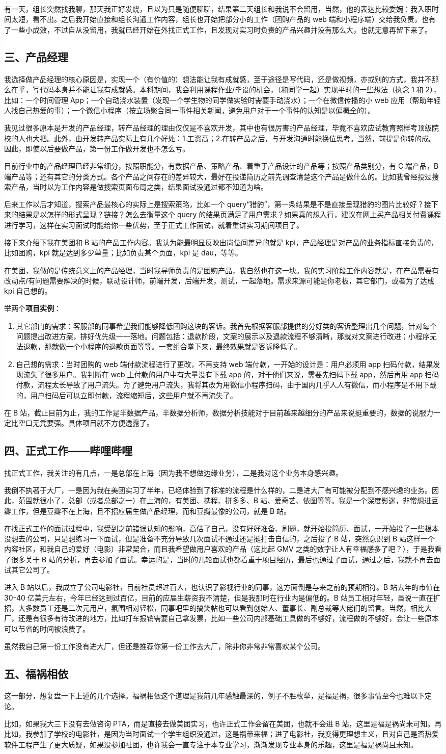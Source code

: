 有一天，组长突然找我聊，那天我正好发烧，且以为只是随便聊聊，结果第二天组长和我说不会留用，当然，他的表达比较委婉：我入职时间太短，看不出。之后我开始直接和组长沟通工作内容，组长也开始把部分小的工作（团购产品的 web 端和小程序端）交给我负责，也有了一些小成效，不过自从没留用，我就已经开始在外找正式工作，且发现对实习时负责的产品兴趣并没有那么大，也就无意再留下来了。

## 三、产品经理

我选择做产品经理的核心原因是，实现一个（有价值的）想法能让我有成就感，至于途径是写代码，还是做视频，亦或别的方式，我并不那么在乎，写代码本身并不能让我有成就感。本科期间，我会利用课程作业/毕设的机会，（和同学一起）实现平时的一些想法（执念 1 和 2），比如：一个时间管理 App；一个自动浇水装置（发现一个学生物的同学做实验时需要手动浇水）；一个在微信传播的小 web 应用（帮助年轻人找自己热爱的事）；一个微信小程序（按立场聚合同一事件相关新闻，避免用户对于一个事件的认知是以偏概全的）。

我见过很多原本是开发的产品经理，转产品经理的理由仅仅是不喜欢开发，其中也有很厉害的产品经理，毕竟不喜欢应试教育照样考顶级院校的人也大把。此外，由开发转产品实际上有几个好处：1.工资高；2.在转产品之后，与开发沟通时能换位思考。当然，前提是你转的成。因此，即使以后要做产品，第一份工作做开发也不怎么亏。

目前行业中的产品经理已经非常细分，按照职能分，有数据产品、策略产品、着重于产品设计的产品等；按照产品类别分，有 C 端产品，B 端产品等；还有其它的分类方式。各个产品之间存在的差异较大，最好在投递简历之前先调查清楚这个产品是做什么的。比如我曾经投过搜索产品，当时以为工作内容是做搜索页面布局之类，结果面试没通过都不知道为啥。

后来工作以后才知道，搜索产品最核心的实际上是搜索策略，比如一个 query“猎豹”，第一条结果是不是直接呈现猎豹的图片比较好？接下来的结果是以怎样的形式呈现？链接？怎么去衡量这个 query 的结果页满足了用户需求？如果真的想入行，建议在网上买产品相关付费课程进行学习，这样在实习面试时能给你一些优势，至于正式工作面试，就着重讲实习期间项目了。

接下来介绍下我在美团和 B 站的产品工作内容。我认为能最明显反映出岗位间差异的就是 kpi，产品经理是对产品的业务指标直接负责的，比如团购，kpi 就是达到多少单量；比如负责某个页面，kpi 是 dau，等等。

在美团，我做的是传统意义上的产品经理，当时我导师负责的是团购产品，我自然也在这一块。我的实习阶段工作内容就是，在产品需要有改动点/有问题需要解决的时候，联动设计师，前端开发，后端开发，测试，一起落地。需求来源可能是你老板，其它部门，或者为了达成 kpi 自己想的。

举两个**项目实例**：

1. 其它部门的需求：客服部的同事希望我们能够降低团购这块的客诉。我首先根据客服部提供的分好类的客诉整理出几个问题，针对每个问题提出改进方案，排好优先级一一落地。问题包括：退款阶段，文案的展示以及退款流程不够清晰，那就对文案进行改进；小程序无法退款，那就做一个小程序的退款页面等等。一套组合拳下来，最终效果就是客诉降低了。

2. 自己想的需求：当时团购的 web 端付款流程进行了更改，不再支持 web 端付款，一开始的设计是：用户必须用 app 扫码付款，结果发现流失了很多用户。我判断在 web 上付款的用户中有大量没有下载 app 的，对于他们来说，需要先扫码下载 app，然后再用 app 扫码付款，流程太长导致了用户流失。为了避免用户流失，我将其改为用微信小程序扫码，由于国内几乎人人有微信，而小程序是不用下载的，用户扫码后可以立即付款，流程缩短后，这些用户就不再流失了。

在 B 站，截止目前为止，我的工作是半数据产品，半数据分析师，数据分析技能对于目前越来越细分的产品来说挺重要的，数据的说服力一定比空口无凭要强。具体项目就不方便透露了。

## 四、正式工作——哔哩哔哩

找正式工作，我关注的有几点，一是总部在上海（因为我不想做边缘业务），二是我对这个业务本身感兴趣。

我倒不执著于大厂，一是因为我在美团实习了半年，已经体验到了标准的流程是什么样的，二是进大厂有可能被分配到不感兴趣的业务。因此，范围就很小了，总部（或者总部之一）在上海的，有美团、携程、拼多多、B 站、爱奇艺、依图等等。我是一个深度影迷，非常想进豆瓣工作，但是豆瓣不在上海，且不招应届生做产品经理，而和豆瓣最像的公司，就是 B 站。

在找正式工作的面试过程中，我受到之前错误认知的影响，高估了自己，没有好好准备、刷题，就开始投简历、面试，一开始投了一些根本没想去的公司，只是想练习一下面试，但是准备不充分导致几次面试不通过还是挺打击自信的，之后投了 B 站，突然意识到 B 站这样一个内容社区，和我自己的爱好（电影）非常契合，而且我希望做用户喜欢的产品（这比起 GMV 之类的数字让人有幸福感多了吧？），于是我看了很多关于 B 站的分析，再去参加了面试。幸运的是，当时的几轮面试也都着重于项目经历，最后也通过了面试，通过之后，我就不再去面试其它公司了。

进入 B 站以后，我成立了公司电影社，目前社员超过百人，也认识了影视行业的同事，这方面倒是与来之前的预期相符。B 站去年的市值在 30-40 亿美元左右，今年已经达到过百亿，目前的应届生薪资我不清楚，但是我那时在行业内是偏低的。B 站员工相对年轻，虽说一直在扩招，大多数员工还是二次元用户，氛围相对轻松，同事吧里的搞笑帖也可以看到创始人、董事长、副总裁等大佬们的留言。当然，相比大厂，还是有很多有待改进的地方，比如打车报销需要自己拿发票，比如一些公司内部基础工具做的不够好，流程做的不够好，会让一些原本可以节省的时间被浪费了。

虽然我自己第一份工作没有进大厂，但还是推荐你第一份工作去大厂，除非你非常非常喜欢某个公司。

## 五、福祸相依

这一部分，想复盘一下上述的几个选择。福祸相依这个道理是我前几年感触最深的，例子不胜枚举，是福是祸，很多事情至今也难以下定论。

比如，如果我大三下没有去做咨询 PTA，而是直接去做美团实习，也许正式工作会留在美团，也就不会进 B 站，这里是福是祸尚未可知。再比如，我参加了学校的电影社，是因为当时面试一个学生组织没通过，这是祸带来福；进了电影社，我变得更理想主义，且对自己是否热爱软件工程产生了更大质疑，如果没参加社团，也许我会一直专注于本专业学习，渐渐发现专业本身的乐趣，这里是福是祸尚且未知。
